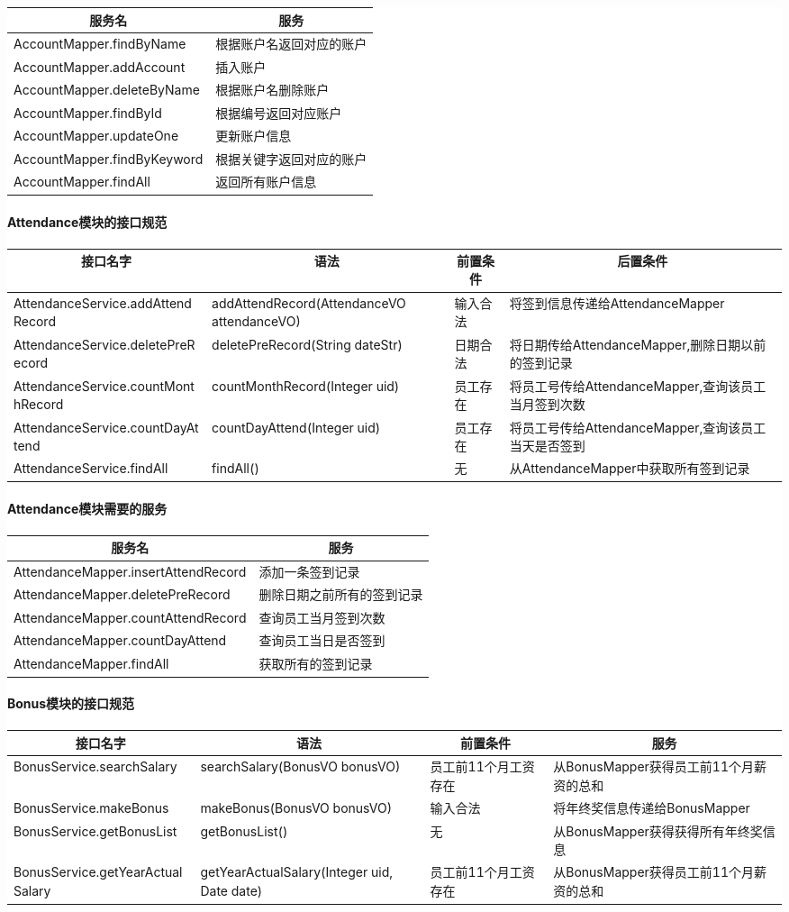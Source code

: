 | 服务名                      | 服务                     |
| --------------------------- | ------------------------ |
| AccountMapper.findByName    | 根据账户名返回对应的账户 |
| AccountMapper.addAccount    | 插入账户                 |
| AccountMapper.deleteByName  | 根据账户名删除账户       |
| AccountMapper.findById      | 根据编号返回对应账户     |
| AccountMapper.updateOne     | 更新账户信息             |
| AccountMapper.findByKeyword | 根据关键字返回对应的账户 |
| AccountMapper.findAll       | 返回所有账户信息         |

#### Attendance模块的接口规范

| 接口名字                           | 语法                                       | 前置条件 | 后置条件                                            |
| ---------------------------------- | ------------------------------------------ | -------- | --------------------------------------------------- |
| AttendanceService.addAttendRecord  | addAttendRecord(AttendanceVO attendanceVO) | 输入合法 | 将签到信息传递给AttendanceMapper                    |
| AttendanceService.deletePreRecord  | deletePreRecord(String dateStr)            | 日期合法 | 将日期传给AttendanceMapper,删除日期以前的签到记录   |
| AttendanceService.countMonthRecord | countMonthRecord(Integer uid)              | 员工存在 | 将员工号传给AttendanceMapper,查询该员工当月签到次数 |
| AttendanceService.countDayAttend   | countDayAttend(Integer uid)                | 员工存在 | 将员工号传给AttendanceMapper,查询该员工当天是否签到 |
| AttendanceService.findAll          | findAll()                                  | 无       | 从AttendanceMapper中获取所有签到记录                |



#### Attendance模块需要的服务

| 服务名                              | 服务                       |
| ----------------------------------- | -------------------------- |
| AttendanceMapper.insertAttendRecord | 添加一条签到记录           |
| AttendanceMapper.deletePreRecord    | 删除日期之前所有的签到记录 |
| AttendanceMapper.countAttendRecord  | 查询员工当月签到次数       |
| AttendanceMapper.countDayAttend     | 查询员工当日是否签到       |
| AttendanceMapper.findAll            | 获取所有的签到记录         |



#### Bonus模块的接口规范

| 接口名字                         | 语法                                        | 前置条件             | 服务                                    |
| -------------------------------- | ------------------------------------------- | -------------------- | --------------------------------------- |
| BonusService.searchSalary        | searchSalary(BonusVO bonusVO)               | 员工前11个月工资存在 | 从BonusMapper获得员工前11个月薪资的总和 |
| BonusService.makeBonus           | makeBonus(BonusVO bonusVO)                  | 输入合法             | 将年终奖信息传递给BonusMapper           |
| BonusService.getBonusList        | getBonusList()                              | 无                   | 从BonusMapper获得获得所有年终奖信息     |
| BonusService.getYearActualSalary | getYearActualSalary(Integer uid, Date date) | 员工前11个月工资存在 | 从BonusMapper获得员工前11个月薪资的总和 |
